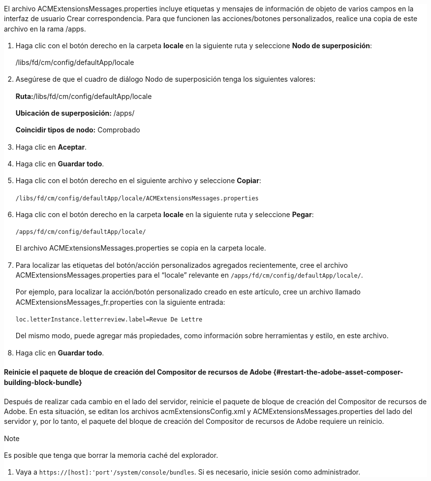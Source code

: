El archivo ACMExtensionsMessages.properties incluye etiquetas y mensajes de información de objeto de varios campos en la interfaz de usuario Crear correspondencia. Para que funcionen las acciones/botones personalizados, realice una copia de este archivo en la rama /apps.

1. Haga clic con el botón derecho en la carpeta **locale** en la siguiente ruta y seleccione **Nodo de superposición**:

   /libs/fd/cm/config/defaultApp/locale

1. Asegúrese de que el cuadro de diálogo Nodo de superposición tenga los siguientes valores:

   **Ruta:**/libs/fd/cm/config/defaultApp/locale

   **Ubicación de superposición:** /apps/

   **Coincidir tipos de nodo:** Comprobado

1. Haga clic en **Aceptar**.
1. Haga clic en **Guardar todo**.
1. Haga clic con el botón derecho en el siguiente archivo y seleccione **Copiar**:

   `/libs/fd/cm/config/defaultApp/locale/ACMExtensionsMessages.properties`

1. Haga clic con el botón derecho en la carpeta **locale** en la siguiente ruta y seleccione **Pegar**:

   `/apps/fd/cm/config/defaultApp/locale/`

   El archivo ACMExtensionsMessages.properties se copia en la carpeta locale.

1. Para localizar las etiquetas del botón/acción personalizados agregados recientemente, cree el archivo ACMExtensionsMessages.properties para el “locale” relevante en `/apps/fd/cm/config/defaultApp/locale/`.

   Por ejemplo, para localizar la acción/botón personalizado creado en este artículo, cree un archivo llamado ACMExtensionsMessages_fr.properties con la siguiente entrada:

   `loc.letterInstance.letterreview.label=Revue De Lettre`

   Del mismo modo, puede agregar más propiedades, como información sobre herramientas y estilo, en este archivo.

1. Haga clic en **Guardar todo**.

#### Reinicie el paquete de bloque de creación del Compositor de recursos de Adobe {#restart-the-adobe-asset-composer-building-block-bundle}

Después de realizar cada cambio en el lado del servidor, reinicie el paquete de bloque de creación del Compositor de recursos de Adobe. En esta situación, se editan los archivos acmExtensionsConfig.xml y ACMExtensionsMessages.properties del lado del servidor y, por lo tanto, el paquete del bloque de creación del Compositor de recursos de Adobe requiere un reinicio.

>[!NOTE]
>
>Es posible que tenga que borrar la memoria caché del explorador.

1. Vaya a `https://[host]:'port'/system/console/bundles`. Si es necesario, inicie sesión como administrador.
